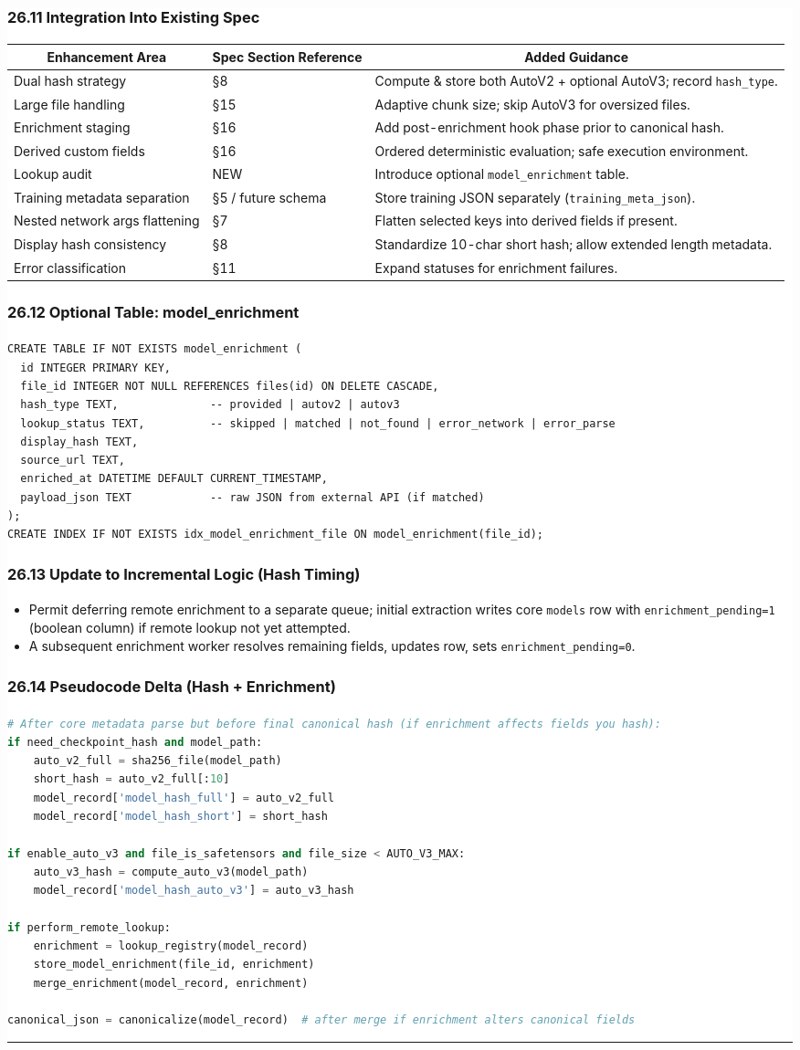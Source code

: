 ### 26.11 Integration Into Existing Spec
| Enhancement Area | Spec Section Reference | Added Guidance |
|------------------|------------------------|----------------|
| Dual hash strategy | §8 | Compute & store both AutoV2 + optional AutoV3; record `hash_type`. |
| Large file handling | §15 | Adaptive chunk size; skip AutoV3 for oversized files. |
| Enrichment staging | §16 | Add post-enrichment hook phase prior to canonical hash. |
| Derived custom fields | §16 | Ordered deterministic evaluation; safe execution environment. |
| Lookup audit | NEW | Introduce optional `model_enrichment` table. |
| Training metadata separation | §5 / future schema | Store training JSON separately (`training_meta_json`). |
| Nested network args flattening | §7 | Flatten selected keys into derived fields if present. |
| Display hash consistency | §8 | Standardize 10-char short hash; allow extended length metadata. |
| Error classification | §11 | Expand statuses for enrichment failures. |

### 26.12 Optional Table: model_enrichment
```
CREATE TABLE IF NOT EXISTS model_enrichment (
  id INTEGER PRIMARY KEY,
  file_id INTEGER NOT NULL REFERENCES files(id) ON DELETE CASCADE,
  hash_type TEXT,              -- provided | autov2 | autov3
  lookup_status TEXT,          -- skipped | matched | not_found | error_network | error_parse
  display_hash TEXT,
  source_url TEXT,
  enriched_at DATETIME DEFAULT CURRENT_TIMESTAMP,
  payload_json TEXT            -- raw JSON from external API (if matched)
);
CREATE INDEX IF NOT EXISTS idx_model_enrichment_file ON model_enrichment(file_id);
```

### 26.13 Update to Incremental Logic (Hash Timing)
- Permit deferring remote enrichment to a separate queue; initial extraction writes core `models` row with `enrichment_pending=1` (boolean column) if remote lookup not yet attempted.
- A subsequent enrichment worker resolves remaining fields, updates row, sets `enrichment_pending=0`.

### 26.14 Pseudocode Delta (Hash + Enrichment)
```python
# After core metadata parse but before final canonical hash (if enrichment affects fields you hash):
if need_checkpoint_hash and model_path:
    auto_v2_full = sha256_file(model_path)
    short_hash = auto_v2_full[:10]
    model_record['model_hash_full'] = auto_v2_full
    model_record['model_hash_short'] = short_hash

if enable_auto_v3 and file_is_safetensors and file_size < AUTO_V3_MAX:
    auto_v3_hash = compute_auto_v3(model_path)
    model_record['model_hash_auto_v3'] = auto_v3_hash

if perform_remote_lookup:
    enrichment = lookup_registry(model_record)
    store_model_enrichment(file_id, enrichment)
    merge_enrichment(model_record, enrichment)

canonical_json = canonicalize(model_record)  # after merge if enrichment alters canonical fields
```

---
